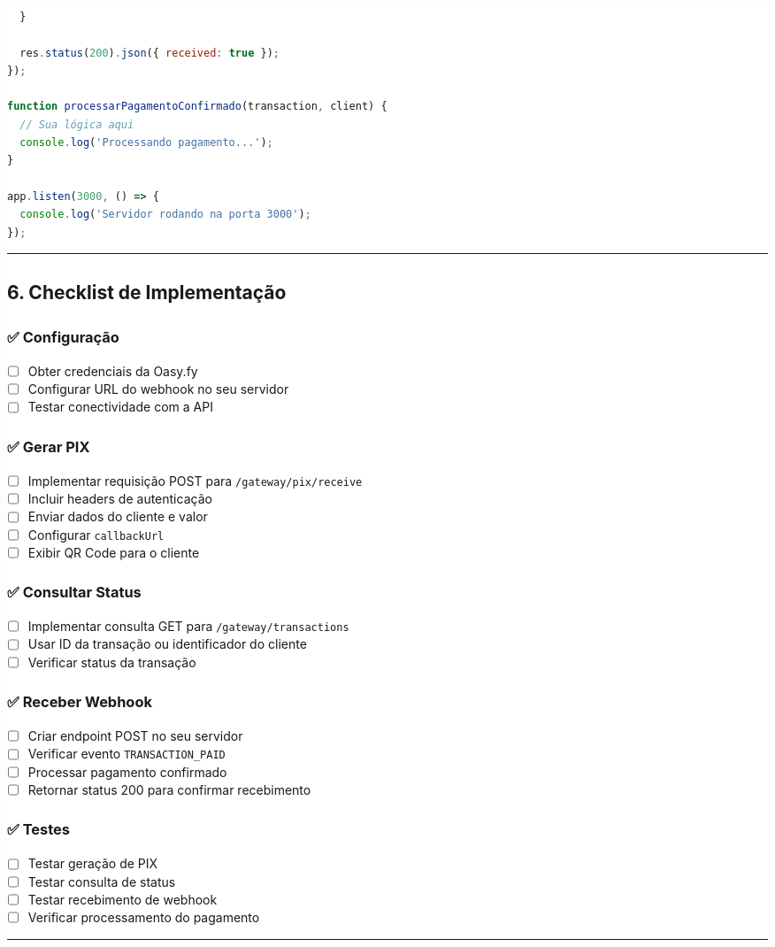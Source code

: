```javascript
  }
  
  res.status(200).json({ received: true });
});

function processarPagamentoConfirmado(transaction, client) {
  // Sua lógica aqui
  console.log('Processando pagamento...');
}

app.listen(3000, () => {
  console.log('Servidor rodando na porta 3000');
});
```

---

## 6. Checklist de Implementação

### ✅ Configuração
- [ ] Obter credenciais da Oasy.fy
- [ ] Configurar URL do webhook no seu servidor
- [ ] Testar conectividade com a API

### ✅ Gerar PIX
- [ ] Implementar requisição POST para `/gateway/pix/receive`
- [ ] Incluir headers de autenticação
- [ ] Enviar dados do cliente e valor
- [ ] Configurar `callbackUrl`
- [ ] Exibir QR Code para o cliente

### ✅ Consultar Status
- [ ] Implementar consulta GET para `/gateway/transactions`
- [ ] Usar ID da transação ou identificador do cliente
- [ ] Verificar status da transação

### ✅ Receber Webhook
- [ ] Criar endpoint POST no seu servidor
- [ ] Verificar evento `TRANSACTION_PAID`
- [ ] Processar pagamento confirmado
- [ ] Retornar status 200 para confirmar recebimento

### ✅ Testes
- [ ] Testar geração de PIX
- [ ] Testar consulta de status
- [ ] Testar recebimento de webhook
- [ ] Verificar processamento do pagamento

---
